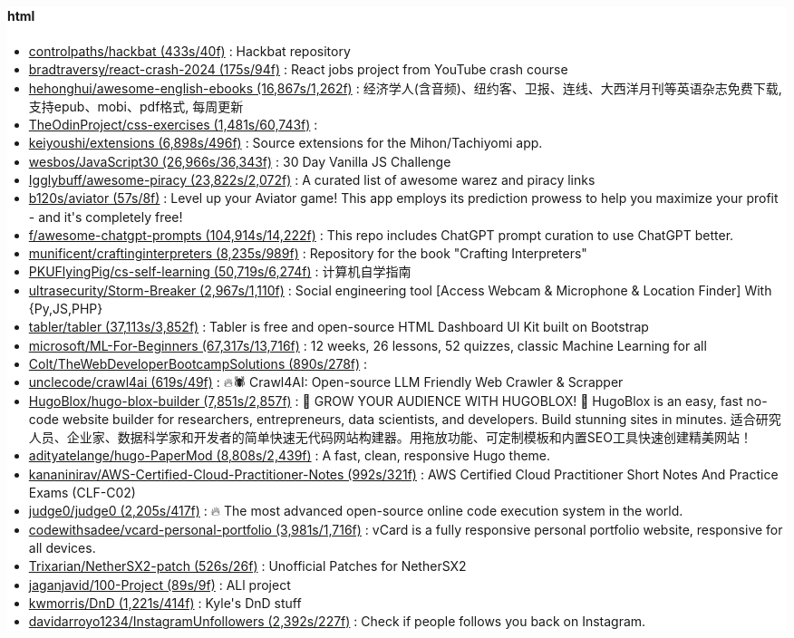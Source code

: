 #### html
* [controlpaths/hackbat (433s/40f)](https://github.com/controlpaths/hackbat) : Hackbat repository
* [bradtraversy/react-crash-2024 (175s/94f)](https://github.com/bradtraversy/react-crash-2024) : React jobs project from YouTube crash course
* [hehonghui/awesome-english-ebooks (16,867s/1,262f)](https://github.com/hehonghui/awesome-english-ebooks) : 经济学人(含音频)、纽约客、卫报、连线、大西洋月刊等英语杂志免费下载,支持epub、mobi、pdf格式, 每周更新
* [TheOdinProject/css-exercises (1,481s/60,743f)](https://github.com/TheOdinProject/css-exercises) : 
* [keiyoushi/extensions (6,898s/496f)](https://github.com/keiyoushi/extensions) : Source extensions for the Mihon/Tachiyomi app.
* [wesbos/JavaScript30 (26,966s/36,343f)](https://github.com/wesbos/JavaScript30) : 30 Day Vanilla JS Challenge
* [Igglybuff/awesome-piracy (23,822s/2,072f)](https://github.com/Igglybuff/awesome-piracy) : A curated list of awesome warez and piracy links
* [b120s/aviator (57s/8f)](https://github.com/b120s/aviator) : Level up your Aviator game! This app employs its prediction prowess to help you maximize your profit - and it's completely free!
* [f/awesome-chatgpt-prompts (104,914s/14,222f)](https://github.com/f/awesome-chatgpt-prompts) : This repo includes ChatGPT prompt curation to use ChatGPT better.
* [munificent/craftinginterpreters (8,235s/989f)](https://github.com/munificent/craftinginterpreters) : Repository for the book "Crafting Interpreters"
* [PKUFlyingPig/cs-self-learning (50,719s/6,274f)](https://github.com/PKUFlyingPig/cs-self-learning) : 计算机自学指南
* [ultrasecurity/Storm-Breaker (2,967s/1,110f)](https://github.com/ultrasecurity/Storm-Breaker) : Social engineering tool [Access Webcam & Microphone & Location Finder] With {Py,JS,PHP}
* [tabler/tabler (37,113s/3,852f)](https://github.com/tabler/tabler) : Tabler is free and open-source HTML Dashboard UI Kit built on Bootstrap
* [microsoft/ML-For-Beginners (67,317s/13,716f)](https://github.com/microsoft/ML-For-Beginners) : 12 weeks, 26 lessons, 52 quizzes, classic Machine Learning for all
* [Colt/TheWebDeveloperBootcampSolutions (890s/278f)](https://github.com/Colt/TheWebDeveloperBootcampSolutions) : 
* [unclecode/crawl4ai (619s/49f)](https://github.com/unclecode/crawl4ai) : 🔥🕷️ Crawl4AI: Open-source LLM Friendly Web Crawler & Scrapper
* [HugoBlox/hugo-blox-builder (7,851s/2,857f)](https://github.com/HugoBlox/hugo-blox-builder) : 🚨 GROW YOUR AUDIENCE WITH HUGOBLOX! 🚀 HugoBlox is an easy, fast no-code website builder for researchers, entrepreneurs, data scientists, and developers. Build stunning sites in minutes. 适合研究人员、企业家、数据科学家和开发者的简单快速无代码网站构建器。用拖放功能、可定制模板和内置SEO工具快速创建精美网站！
* [adityatelange/hugo-PaperMod (8,808s/2,439f)](https://github.com/adityatelange/hugo-PaperMod) : A fast, clean, responsive Hugo theme.
* [kananinirav/AWS-Certified-Cloud-Practitioner-Notes (992s/321f)](https://github.com/kananinirav/AWS-Certified-Cloud-Practitioner-Notes) : AWS Certified Cloud Practitioner Short Notes And Practice Exams (CLF-C02)
* [judge0/judge0 (2,205s/417f)](https://github.com/judge0/judge0) : 🔥 The most advanced open-source online code execution system in the world.
* [codewithsadee/vcard-personal-portfolio (3,981s/1,716f)](https://github.com/codewithsadee/vcard-personal-portfolio) : vCard is a fully responsive personal portfolio website, responsive for all devices.
* [Trixarian/NetherSX2-patch (526s/26f)](https://github.com/Trixarian/NetherSX2-patch) : Unofficial Patches for NetherSX2
* [jaganjavid/100-Project (89s/9f)](https://github.com/jaganjavid/100-Project) : ALl project
* [kwmorris/DnD (1,221s/414f)](https://github.com/kwmorris/DnD) : Kyle's DnD stuff
* [davidarroyo1234/InstagramUnfollowers (2,392s/227f)](https://github.com/davidarroyo1234/InstagramUnfollowers) : Check if people follows you back on Instagram.
